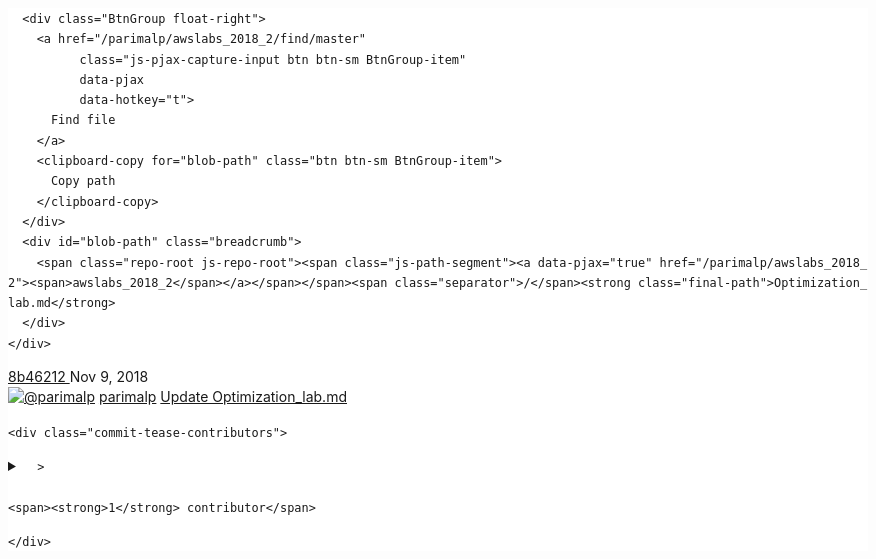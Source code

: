       <div class="BtnGroup float-right">
        <a href="/parimalp/awslabs_2018_2/find/master"
              class="js-pjax-capture-input btn btn-sm BtnGroup-item"
              data-pjax
              data-hotkey="t">
          Find file
        </a>
        <clipboard-copy for="blob-path" class="btn btn-sm BtnGroup-item">
          Copy path
        </clipboard-copy>
      </div>
      <div id="blob-path" class="breadcrumb">
        <span class="repo-root js-repo-root"><span class="js-path-segment"><a data-pjax="true" href="/parimalp/awslabs_2018_2"><span>awslabs_2018_2</span></a></span></span><span class="separator">/</span><strong class="final-path">Optimization_lab.md</strong>
      </div>
    </div>


    
  <div class="commit-tease">
      <span class="float-right">
        <a class="commit-tease-sha" href="/parimalp/awslabs_2018_2/commit/8b462128f9049b852314a69e3c0cb20e62c1c8be" data-pjax>
          8b46212
        </a>
        <relative-time datetime="2018-11-09T10:38:34Z">Nov 9, 2018</relative-time>
      </span>
      <div>
        <a rel="author" data-skip-pjax="true" data-hovercard-type="user" data-hovercard-url="/hovercards?user_id=9258967" data-octo-click="hovercard-link-click" data-octo-dimensions="link_type:self" href="/parimalp"><img class="avatar" src="https://avatars0.githubusercontent.com/u/9258967?s=40&amp;v=4" width="20" height="20" alt="@parimalp" /></a>
        <a class="user-mention" rel="author" data-hovercard-type="user" data-hovercard-url="/hovercards?user_id=9258967" data-octo-click="hovercard-link-click" data-octo-dimensions="link_type:self" href="/parimalp">parimalp</a>
          <a data-pjax="true" title="Update Optimization_lab.md" class="message" href="/parimalp/awslabs_2018_2/commit/8b462128f9049b852314a69e3c0cb20e62c1c8be">Update Optimization_lab.md</a>
      </div>

    <div class="commit-tease-contributors">
      
<details class="details-reset details-overlay details-overlay-dark lh-default text-gray-dark float-left mr-2" id="blob_contributors_box"><summary
      class="btn-link"
      aria-haspopup="dialog"
      
      
      >
    
    <span><strong>1</strong> contributor</span>
  </summary></details>
      
    </div>
  </div>



